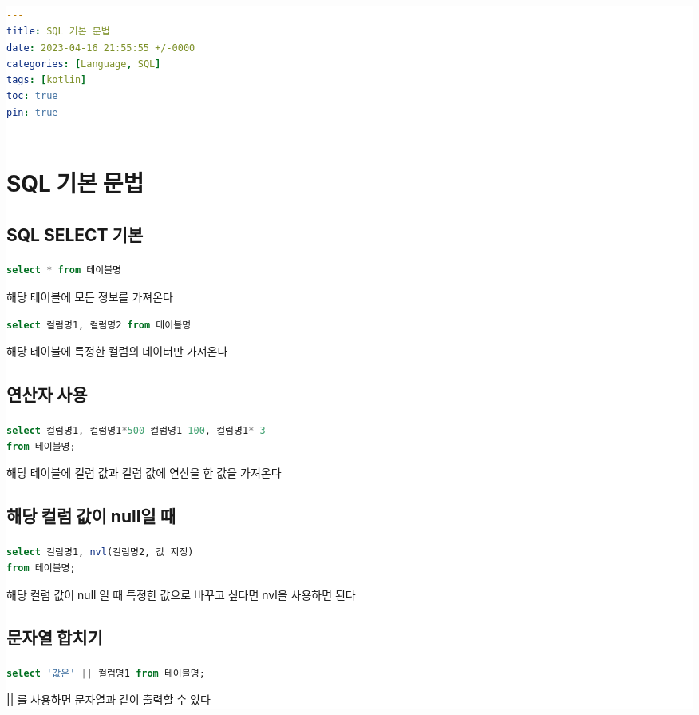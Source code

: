 ```yaml
---
title: SQL 기본 문법
date: 2023-04-16 21:55:55 +/-0000
categories: [Language, SQL]
tags: [kotlin]
toc: true
pin: true
---
```


# SQL 기본 문법

## SQL SELECT 기본

~~~sql
select * from 테이블명
~~~

해당 테이블에 모든 정보를 가져온다

~~~sql
select 컬럼명1, 컬럼명2 from 테이블명
~~~

해당 테이블에 특정한 컬럼의 데이터만 가져온다

## 연산자 사용

~~~sql
select 컬럼명1, 컬럼명1*500 컬럼명1-100, 컬럼명1* 3
from 테이블명;
~~~

해당 테이블에 컬럼 값과 컬럼 값에 연산을 한 값을 가져온다

## 해당 컬럼 값이 null일 때

~~~sql
select 컬럼명1, nvl(컬럼명2, 값 지정)
from 테이블명;
~~~

해당 컬럼 값이 null 일 때 특정한 값으로 바꾸고 싶다면 nvl을 사용하면 된다

## 문자열 합치기

~~~sql
select '값은' || 컬럼명1 from 테이블명;
~~~

|| 를 사용하면 문자열과 같이 출력할 수 있다
